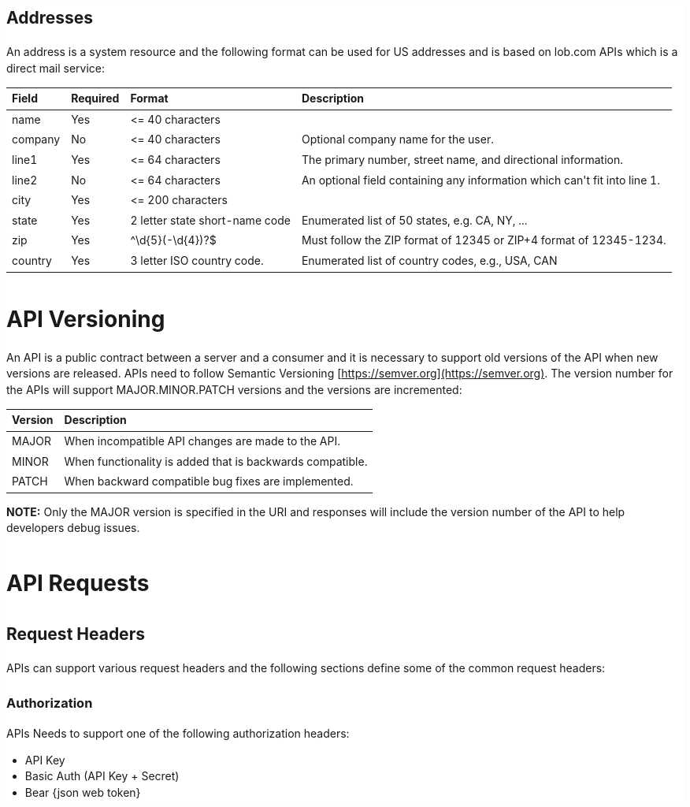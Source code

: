 ## Addresses
An address is a system resource and the following format can be used for
US addresses and is based on lob.com APIs which is a direct mail service:

| Field   | Required | Format                         | Description |
| :---    | :---     | :---                           | :--- |
| name    | Yes      | <= 40 characters               |
| company | No       | <= 40 characters               | Optional company name for the user. |
| line1   | Yes      | <= 64 characters               | The primary number, street name, and directional information. |
| line2   | No       | <= 64 characters               | An optional field containing any information which can't fit into line 1. |
| city    | Yes      | <= 200 characters              | |
| state   | Yes      | 2 letter state short-name code | Enumerated list of 50 states, e.g. CA, NY, ... |
| zip     | Yes      | ^\d{5}(-\d{4})?$               | Must follow the ZIP format of 12345 or ZIP+4 format of 12345-1234. |
| country | Yes      | 3 letter ISO country code.     | Enumerated list of country codes, e.g., USA, CAN |

# API Versioning
An API is a public contract between a server and a consumer and it is necessary 
to support old versions of the API when new versions are released.  APIs 
need to follow Semantic Versioning [https://semver.org](https://semver.org). The 
version number for the APIs will support MAJOR.MINOR.PATCH versions and the 
versions are incremented:

| Version | Description |
| :---    | :--- |
| MAJOR   | When incompatible API changes are made to the API. |
| MINOR   | When functionality is added that is backwards compatible. |
| PATCH   | When backward compatible bug fixes are implemented. |

**NOTE:** Only the MAJOR version is specified in the URI and responses will
include the version number of the API to help developers debug issues.

# API Requests

## Request Headers
APIs can support various request headers and the following sections define
some of the common request headers:

### Authorization
APIs Needs to support one of the following authorization headers:
- API Key
- Basic Auth (API Key + Secret)
- Bear {json web token}	
